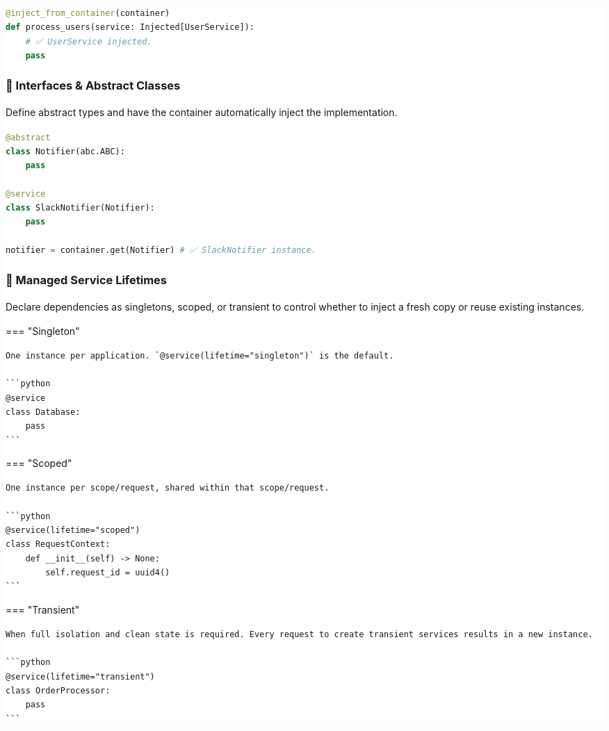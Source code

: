 ```python
@inject_from_container(container)
def process_users(service: Injected[UserService]):
    # ✅ UserService injected.
    pass
```

### 📝 Interfaces & Abstract Classes

Define abstract types and have the container automatically inject the implementation.

```python
@abstract
class Notifier(abc.ABC):
    pass

@service
class SlackNotifier(Notifier):
    pass

notifier = container.get(Notifier) # ✅ SlackNotifier instance.
```

### 🔄 Managed Service Lifetimes

Declare dependencies as singletons, scoped, or transient to control whether to inject a fresh copy or reuse existing instances.

=== "Singleton"

    One instance per application. `@service(lifetime="singleton")` is the default.

    ```python
    @service
    class Database:
        pass
    ```

=== "Scoped"

    One instance per scope/request, shared within that scope/request.

    ```python
    @service(lifetime="scoped")
    class RequestContext:
        def __init__(self) -> None:
            self.request_id = uuid4()
    ```

=== "Transient"

    When full isolation and clean state is required. Every request to create transient services results in a new instance.

    ```python
    @service(lifetime="transient")
    class OrderProcessor:
        pass
    ```
